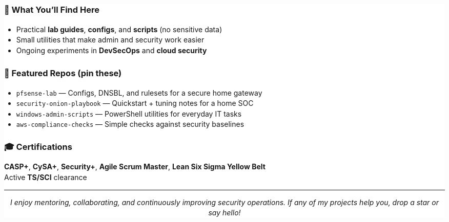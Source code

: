 ### 📂 What You’ll Find Here
- Practical **lab guides**, **configs**, and **scripts** (no sensitive data)  
- Small utilities that make admin and security work easier  
- Ongoing experiments in **DevSecOps** and **cloud security**

### 📌 Featured Repos (pin these)
- `pfsense-lab` — Configs, DNSBL, and rulesets for a secure home gateway  
- `security-onion-playbook` — Quickstart + tuning notes for a home SOC  
- `windows-admin-scripts` — PowerShell utilities for everyday IT tasks  
- `aws-compliance-checks` — Simple checks against security baselines

### 🎓 Certifications
**CASP+**, **CySA+**, **Security+**, **Agile Scrum Master**, **Lean Six Sigma Yellow Belt**  
Active **TS/SCI** clearance

---

<p align="center">
  <i>I enjoy mentoring, collaborating, and continuously improving security operations. If any of my projects help you, drop a star or say hello!</i>
</p>
